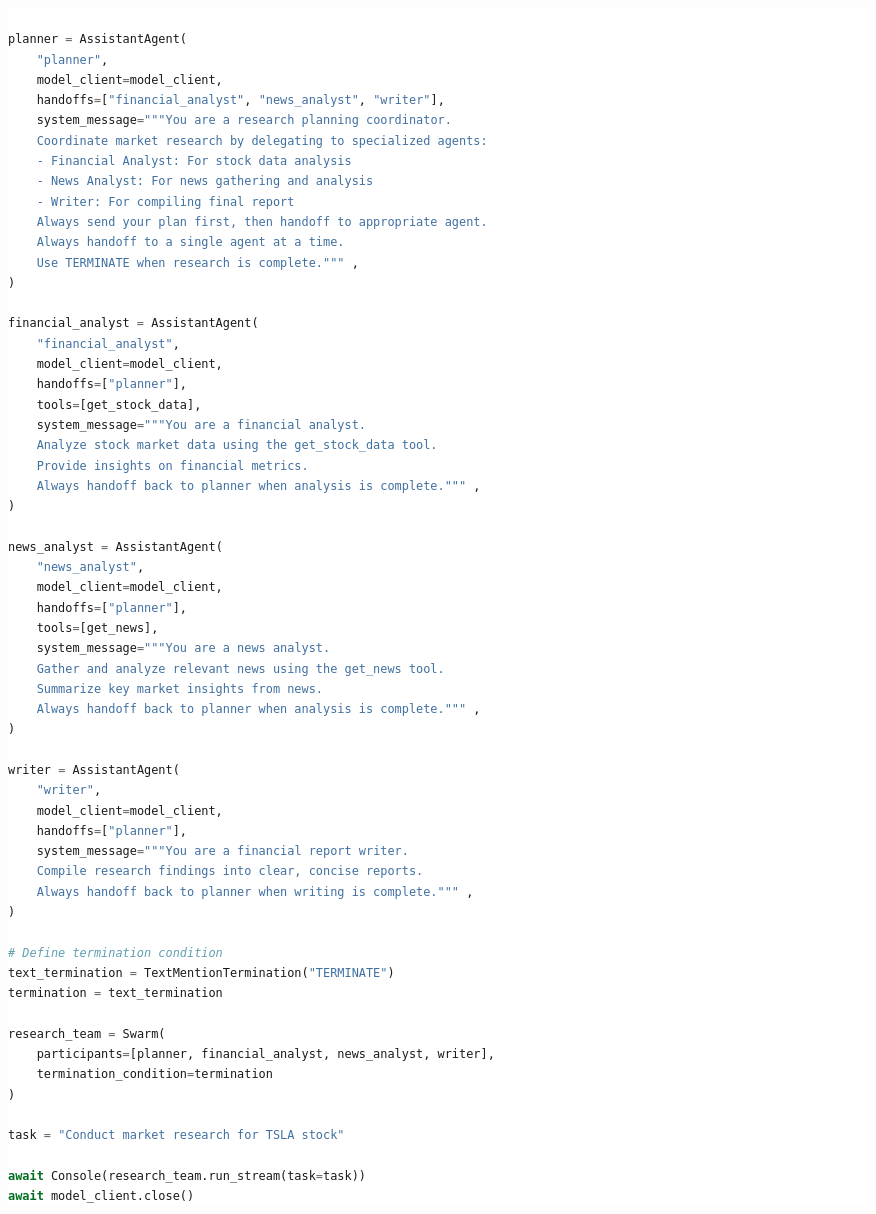 ```python

planner = AssistantAgent(
    "planner",
    model_client=model_client,
    handoffs=["financial_analyst", "news_analyst", "writer"],
    system_message="""You are a research planning coordinator.
    Coordinate market research by delegating to specialized agents:
    - Financial Analyst: For stock data analysis
    - News Analyst: For news gathering and analysis
    - Writer: For compiling final report
    Always send your plan first, then handoff to appropriate agent.
    Always handoff to a single agent at a time.
    Use TERMINATE when research is complete.""" ,
)

financial_analyst = AssistantAgent(
    "financial_analyst",
    model_client=model_client,
    handoffs=["planner"],
    tools=[get_stock_data],
    system_message="""You are a financial analyst.
    Analyze stock market data using the get_stock_data tool.
    Provide insights on financial metrics.
    Always handoff back to planner when analysis is complete.""" ,
)

news_analyst = AssistantAgent(
    "news_analyst",
    model_client=model_client,
    handoffs=["planner"],
    tools=[get_news],
    system_message="""You are a news analyst.
    Gather and analyze relevant news using the get_news tool.
    Summarize key market insights from news.
    Always handoff back to planner when analysis is complete.""" ,
)

writer = AssistantAgent(
    "writer",
    model_client=model_client,
    handoffs=["planner"],
    system_message="""You are a financial report writer.
    Compile research findings into clear, concise reports.
    Always handoff back to planner when writing is complete.""" ,
)

# Define termination condition
text_termination = TextMentionTermination("TERMINATE")
termination = text_termination

research_team = Swarm(
    participants=[planner, financial_analyst, news_analyst, writer],
    termination_condition=termination
)

task = "Conduct market research for TSLA stock"

await Console(research_team.run_stream(task=task))
await model_client.close()
```

